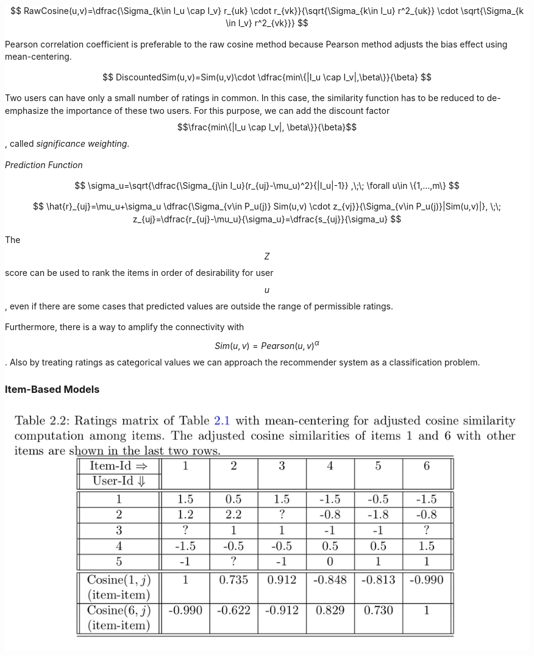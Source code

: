 $$
RawCosine(u,v)=\dfrac{\Sigma_{k\in I_u \cap I_v} r_{uk} \cdot r_{vk}}{\sqrt{\Sigma_{k\in I_u} r^2_{uk}} \cdot \sqrt{\Sigma_{k \in I_v} r^2_{vk}}}
$$

&#x20;   Pearson correlation coefficient is preferable to the raw cosine method because Pearson method adjusts the bias effect using mean-centering.&#x20;



$$
DiscountedSim(u,v)=Sim(u,v)\cdot \dfrac{min\{|I_u \cap I_v|,\beta\}}{\beta}
$$

&#x20;   Two users can have only a small number of ratings in common. In this case, the similarity function has to be reduced to de-emphasize the importance of these two users. For this purpose, we can add the discount factor $$\frac{min\{|I_u \cap I_v|, \beta\}}{\beta}$$ , called _significance weighting_.



_Prediction Function_

$$
\sigma_u=\sqrt{\dfrac{\Sigma_{j\in I_u}(r_{uj}-\mu_u)^2}{|I_u|-1}} ,\;\; \forall u\in \{1,...,m\}
$$

$$
\hat{r}_{uj}=\mu_u+\sigma_u \dfrac{\Sigma_{v\in P_u(j)} Sim(u,v) \cdot z_{vj}}{\Sigma_{v\in P_u(j)}|Sim(u,v)|}, \;\; z_{uj}=\dfrac{r_{uj}-\mu_u}{\sigma_u}=\dfrac{s_{uj}}{\sigma_u}
$$

&#x20;   The $$Z$$score can be used to rank the items in order of desirability for user $$u$$, even if there are some cases that predicted values are outside the range of permissible ratings.&#x20;

&#x20;   Furthermore, there is a way to amplify the connectivity with $$Sim(u,v)=Pearson(u,v)^\alpha$$. Also by treating ratings as categorical values we can approach the recommender system as a classification problem.

### Item-Based Models

![](<../../.gitbook/assets/image (127).png>)
